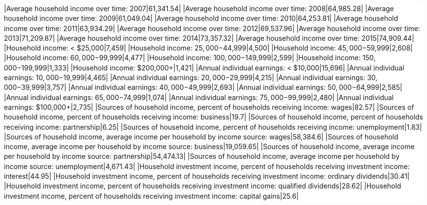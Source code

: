 |Average household income over time: 2007|61,341.54|
|Average household income over time: 2008|64,985.28|
|Average household income over time: 2009|61,049.04|
|Average household income over time: 2010|64,253.81|
|Average household income over time: 2011|63,934.29|
|Average household income over time: 2012|69,537.96|
|Average household income over time: 2013|71,209.87|
|Average household income over time: 2014|73,357.32|
|Average household income over time: 2015|74,909.44|
|Household income: < $25,000|7,459|
|Household income: $25,000-$44,999|4,500|
|Household income: $45,000-$59,999|2,608|
|Household income: $60,000-$99,999|4,477|
|Household income: $100,000-$149,999|2,599|
|Household income: $150,000-$199,999|1,333|
|Household income: $200,000+|1,421|
|Annual individual earnings: < $10,000|15,696|
|Annual individual earnings: $10,000-$19,999|4,465|
|Annual individual earnings: $20,000-$29,999|4,215|
|Annual individual earnings: $30,000-$39,999|3,757|
|Annual individual earnings: $40,000-$49,999|2,693|
|Annual individual earnings: $50,000-$64,999|2,585|
|Annual individual earnings: $65,000-$74,999|1,074|
|Annual individual earnings: $75,000-$99,999|2,480|
|Annual individual earnings: $100,000+|2,735|
|Sources of household income, percent of households receiving income: wages|82.57|
|Sources of household income, percent of households receiving income: business|19.7|
|Sources of household income, percent of households receiving income: partnership|6.25|
|Sources of household income, percent of households receiving income: unemployment|1.83|
|Sources of household income, average income per household by income source: wages|58,384.6|
|Sources of household income, average income per household by income source: business|19,059.65|
|Sources of household income, average income per household by income source: partnership|54,474.13|
|Sources of household income, average income per household by income source: unemployment|4,671.43|
|Household investment income, percent of households receiving investment income: interest|44.95|
|Household investment income, percent of households receiving investment income: ordinary dividends|30.41|
|Household investment income, percent of households receiving investment income: qualified dividends|28.62|
|Household investment income, percent of households receiving investment income: capital gains|25.6|